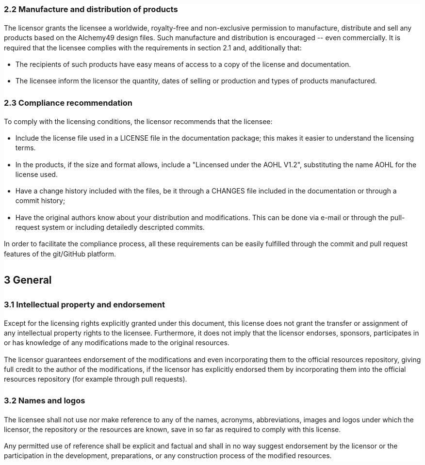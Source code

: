 ### 2.2 Manufacture and distribution of products

The licensor grants the licensee a worldwide, royalty-free and non-exclusive permission to manufacture, distribute and sell any products based on the Alchemy49 design files. Such manufacture and distribution is encouraged -- even commercially. It is required that the licensee complies with the requirements in section 2.1 and, additionally that:

- The recipients of such products have easy means of access to a copy of the license and documentation.

- The licensee inform the licensor the quantity, dates of selling or production and types of products manufactured.

### 2.3 Compliance recommendation

To comply with the licensing conditions, the licensor recommends that the licensee:

- Include the license file used in a LICENSE file in the documentation package; this makes it easier to understand the licensing terms.

- In the products, if the size and format allows, include a "Lincensed under the AOHL V1.2", substituting the name AOHL for the license used.

- Have a change history included with the files, be it through a CHANGES file included in the documentation or through a commit history;

- Have the original authors know about your distribution and modifications. This can be done via e-mail or through the pull-request system or including detailedly descripted commits.

In order to facilitate the compliance process, all these requirements can be easily fulfilled through the commit and pull request features of the git/GitHub platform.

## 3 General

### 3.1 Intellectual property and endorsement

Except for the licensing rights explicitly granted under this document, this license does not grant the transfer or assignment of any intellectual property rights to the licensee. Furthermore, it does not imply that the licensor endorses, sponsors, participates in or has knowledge of any modifications made to the original resources.

The licensor guarantees endorsement of the modifications and even incorporating them to the official resources repository, giving full credit to the author of the modifications, if the licensor has explicitly endorsed them by incorporating them into the official resources repository (for example through pull requests).

### 3.2 Names and logos

The licensee shall not use nor make reference to any of the names, acronyms, abbreviations, images and logos under which the licensor, the repository or the resources are known, save in so far as required to comply with this license.

Any permitted use of reference shall be explicit and factual and shall in no way suggest endorsement by the licensor or the participation in the development, preparations, or any construction process of the modified resources.
